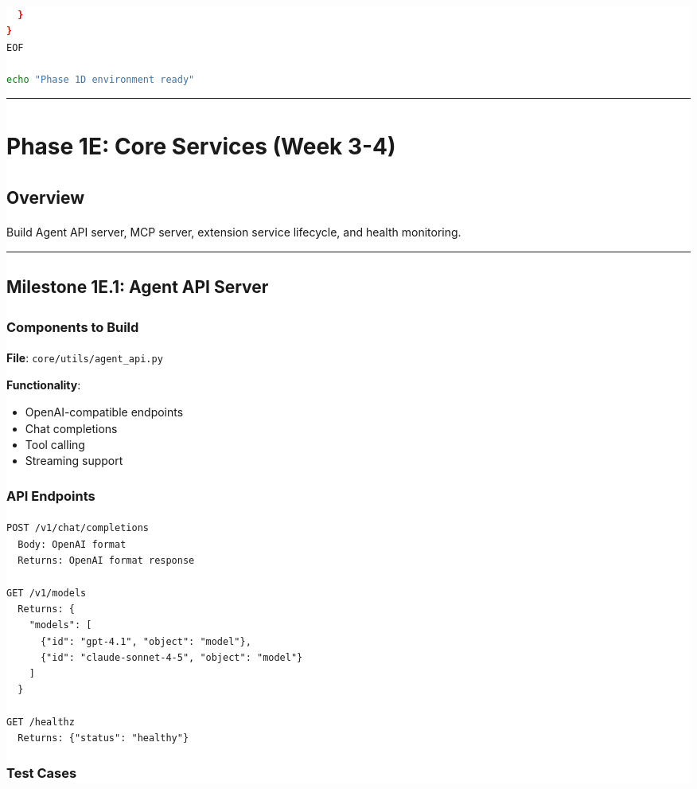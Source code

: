 ```bash
  }
}
EOF

echo "Phase 1D environment ready"
```

---

# Phase 1E: Core Services (Week 3-4)

## Overview

Build Agent API server, MCP server, extension service lifecycle, and health monitoring.

---

## Milestone 1E.1: Agent API Server

### Components to Build

**File**: `core/utils/agent_api.py`

**Functionality**:
- OpenAI-compatible endpoints
- Chat completions
- Tool calling
- Streaming support

### API Endpoints

```
POST /v1/chat/completions
  Body: OpenAI format
  Returns: OpenAI format response

GET /v1/models
  Returns: {
    "models": [
      {"id": "gpt-4.1", "object": "model"},
      {"id": "claude-sonnet-4-5", "object": "model"}
    ]
  }

GET /healthz
  Returns: {"status": "healthy"}
```

### Test Cases
